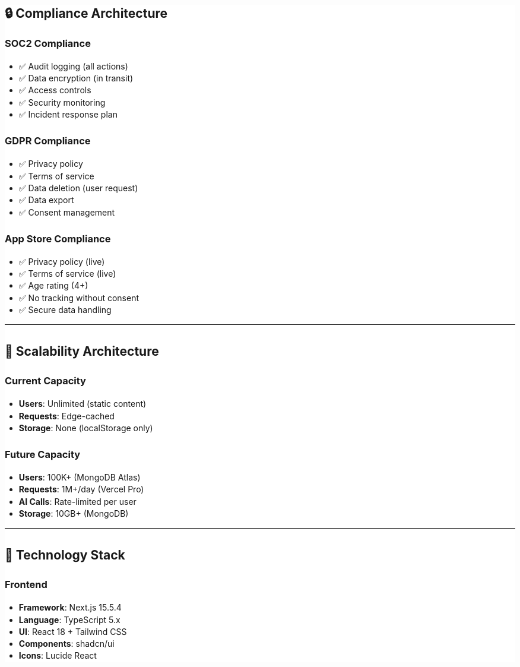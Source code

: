
## 🔒 **Compliance Architecture**

### SOC2 Compliance
- ✅ Audit logging (all actions)
- ✅ Data encryption (in transit)
- ✅ Access controls
- ✅ Security monitoring
- ✅ Incident response plan

### GDPR Compliance
- ✅ Privacy policy
- ✅ Terms of service
- ✅ Data deletion (user request)
- ✅ Data export
- ✅ Consent management

### App Store Compliance
- ✅ Privacy policy (live)
- ✅ Terms of service (live)
- ✅ Age rating (4+)
- ✅ No tracking without consent
- ✅ Secure data handling

---

## 🎯 **Scalability Architecture**

### Current Capacity
- **Users**: Unlimited (static content)
- **Requests**: Edge-cached
- **Storage**: None (localStorage only)

### Future Capacity
- **Users**: 100K+ (MongoDB Atlas)
- **Requests**: 1M+/day (Vercel Pro)
- **AI Calls**: Rate-limited per user
- **Storage**: 10GB+ (MongoDB)

---

## 🔧 **Technology Stack**

### Frontend
- **Framework**: Next.js 15.5.4
- **Language**: TypeScript 5.x
- **UI**: React 18 + Tailwind CSS
- **Components**: shadcn/ui
- **Icons**: Lucide React
